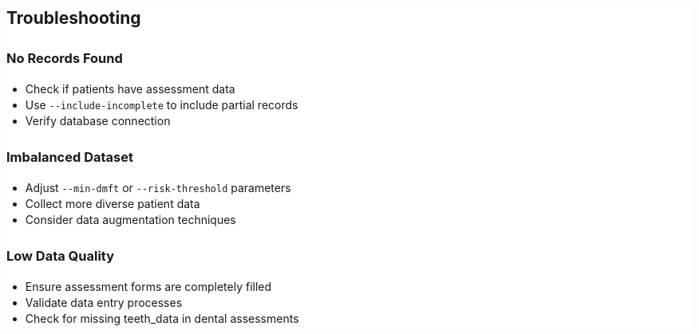 ## Troubleshooting

### No Records Found
- Check if patients have assessment data
- Use `--include-incomplete` to include partial records
- Verify database connection

### Imbalanced Dataset
- Adjust `--min-dmft` or `--risk-threshold` parameters
- Collect more diverse patient data
- Consider data augmentation techniques

### Low Data Quality
- Ensure assessment forms are completely filled
- Validate data entry processes
- Check for missing teeth_data in dental assessments

